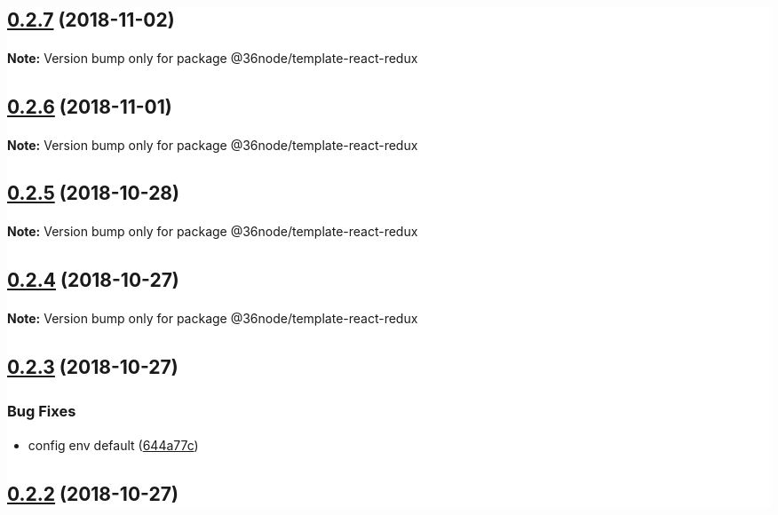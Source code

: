 



## [0.2.7](https://github.com/36node/tpl-react-redux/compare/@36node/template-react-redux@0.2.6...@36node/template-react-redux@0.2.7) (2018-11-02)

**Note:** Version bump only for package @36node/template-react-redux





## [0.2.6](https://github.com/36node/tpl-react-redux/compare/@36node/template-react-redux@0.2.5...@36node/template-react-redux@0.2.6) (2018-11-01)

**Note:** Version bump only for package @36node/template-react-redux





## [0.2.5](https://github.com/36node/tpl-react-redux/compare/@36node/template-react-redux@0.2.4...@36node/template-react-redux@0.2.5) (2018-10-28)

**Note:** Version bump only for package @36node/template-react-redux





## [0.2.4](https://github.com/36node/tpl-react-redux/compare/@36node/template-react-redux@0.2.3...@36node/template-react-redux@0.2.4) (2018-10-27)

**Note:** Version bump only for package @36node/template-react-redux





## [0.2.3](https://github.com/36node/tpl-react-redux/compare/@36node/template-react-redux@0.2.2...@36node/template-react-redux@0.2.3) (2018-10-27)


### Bug Fixes

* config env default ([644a77c](https://github.com/36node/tpl-react-redux/commit/644a77c))





## [0.2.2](https://github.com/36node/tpl-react-redux/compare/@36node/template-react-redux@0.2.1...@36node/template-react-redux@0.2.2) (2018-10-27)
